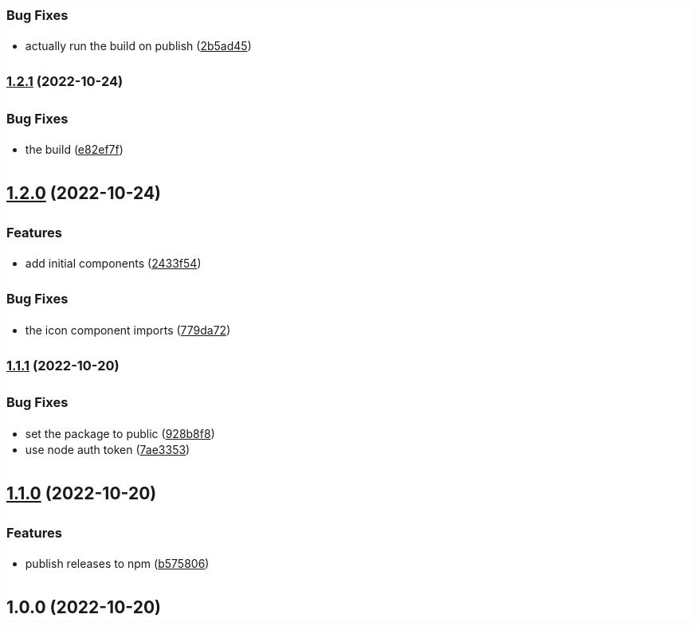 
### Bug Fixes

* actually run the build on publish ([2b5ad45](https://github.com/etchteam/mobius/commit/2b5ad45087f3f7db61541fba88a2b1568ba46792))

### [1.2.1](https://github.com/etchteam/mobius/compare/v1.2.0...v1.2.1) (2022-10-24)


### Bug Fixes

* the build ([e82ef7f](https://github.com/etchteam/mobius/commit/e82ef7fcb1d9e59fa607b58d8d4a77bd440707a8))

## [1.2.0](https://github.com/etchteam/mobius/compare/v1.1.1...v1.2.0) (2022-10-24)


### Features

* add initial components ([2433f54](https://github.com/etchteam/mobius/commit/2433f54b480c974af7ffdf8eecac2893f7c397d3))


### Bug Fixes

* the icon component imports ([779da72](https://github.com/etchteam/mobius/commit/779da72a6f9e6c2732d22c96c8bd9b245e04a340))

### [1.1.1](https://github.com/etchteam/mobius/compare/v1.1.0...v1.1.1) (2022-10-20)


### Bug Fixes

* set the package to public ([928b8f8](https://github.com/etchteam/mobius/commit/928b8f8eb8e1a85ad9956a613f119fda44b228c2))
* use node auth token ([7ae3353](https://github.com/etchteam/mobius/commit/7ae33531a98bd8fbf31cce32a882624ce79889a0))

## [1.1.0](https://github.com/etchteam/mobius/compare/v1.0.0...v1.1.0) (2022-10-20)


### Features

* publish releases to npm ([b575806](https://github.com/etchteam/mobius/commit/b5758067a9a36ce62d941617943b7e2148f8da28))

## 1.0.0 (2022-10-20)

